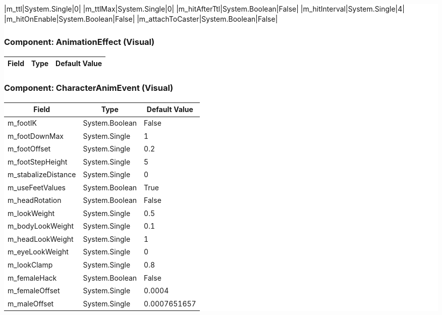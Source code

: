 |m_ttl|System.Single|0|
|m_ttlMax|System.Single|0|
|m_hitAfterTtl|System.Boolean|False|
|m_hitInterval|System.Single|4|
|m_hitOnEnable|System.Boolean|False|
|m_attachToCaster|System.Boolean|False|

### Component: AnimationEffect (Visual)

|Field|Type|Default Value|
|-----|----|-------------|

### Component: CharacterAnimEvent (Visual)

|Field|Type|Default Value|
|-----|----|-------------|
|m_footIK|System.Boolean|False|
|m_footDownMax|System.Single|1|
|m_footOffset|System.Single|0.2|
|m_footStepHeight|System.Single|5|
|m_stabalizeDistance|System.Single|0|
|m_useFeetValues|System.Boolean|True|
|m_headRotation|System.Boolean|False|
|m_lookWeight|System.Single|0.5|
|m_bodyLookWeight|System.Single|0.1|
|m_headLookWeight|System.Single|1|
|m_eyeLookWeight|System.Single|0|
|m_lookClamp|System.Single|0.8|
|m_femaleHack|System.Boolean|False|
|m_femaleOffset|System.Single|0.0004|
|m_maleOffset|System.Single|0.0007651657|

